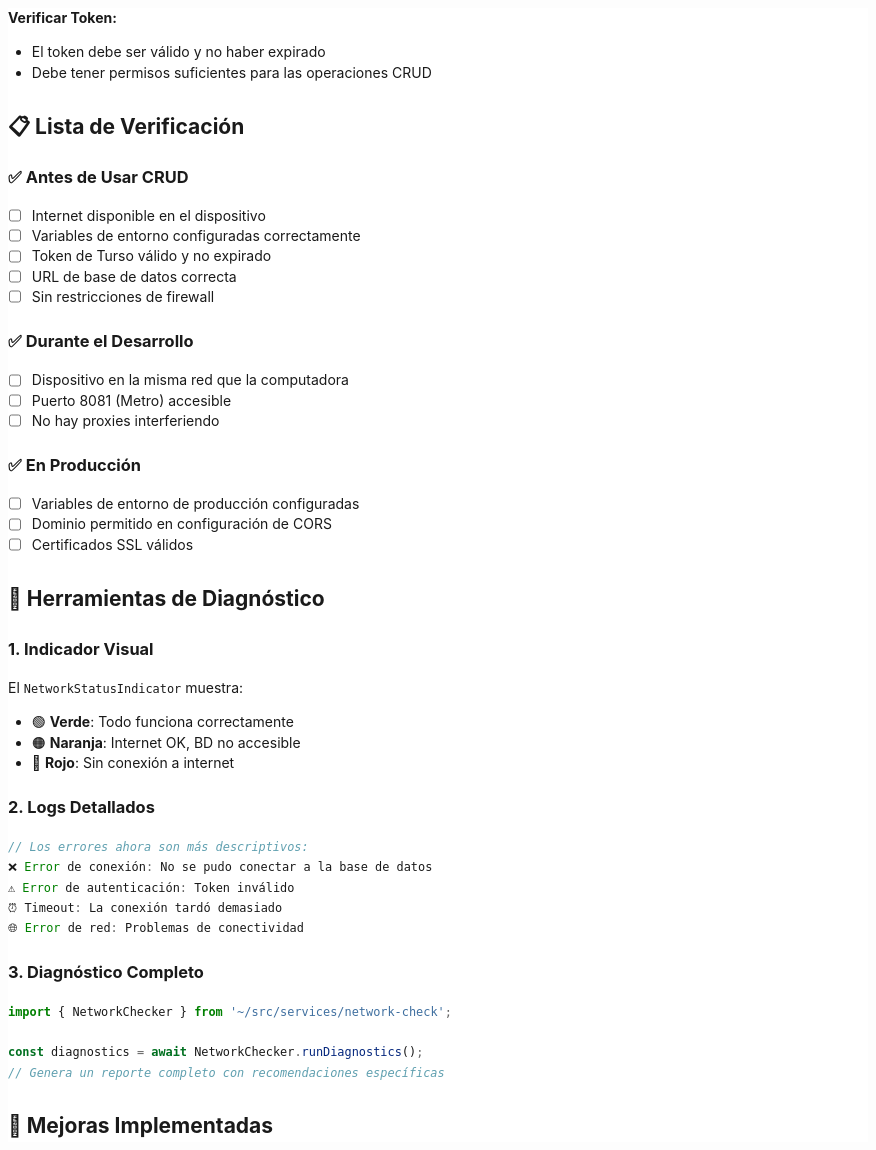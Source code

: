 **Verificar Token:**
- El token debe ser válido y no haber expirado
- Debe tener permisos suficientes para las operaciones CRUD

## 📋 Lista de Verificación

### ✅ **Antes de Usar CRUD**
- [ ] Internet disponible en el dispositivo
- [ ] Variables de entorno configuradas correctamente
- [ ] Token de Turso válido y no expirado
- [ ] URL de base de datos correcta
- [ ] Sin restricciones de firewall

### ✅ **Durante el Desarrollo**
- [ ] Dispositivo en la misma red que la computadora
- [ ] Puerto 8081 (Metro) accesible
- [ ] No hay proxies interferiendo

### ✅ **En Producción**
- [ ] Variables de entorno de producción configuradas
- [ ] Dominio permitido en configuración de CORS
- [ ] Certificados SSL válidos

## 🔧 Herramientas de Diagnóstico

### **1. Indicador Visual**
El `NetworkStatusIndicator` muestra:
- 🟢 **Verde**: Todo funciona correctamente
- 🟠 **Naranja**: Internet OK, BD no accesible
- 🔴 **Rojo**: Sin conexión a internet

### **2. Logs Detallados**
```typescript
// Los errores ahora son más descriptivos:
❌ Error de conexión: No se pudo conectar a la base de datos
⚠️ Error de autenticación: Token inválido
⏰ Timeout: La conexión tardó demasiado
🌐 Error de red: Problemas de conectividad
```

### **3. Diagnóstico Completo**
```typescript
import { NetworkChecker } from '~/src/services/network-check';

const diagnostics = await NetworkChecker.runDiagnostics();
// Genera un reporte completo con recomendaciones específicas
```

## 🚀 Mejoras Implementadas
